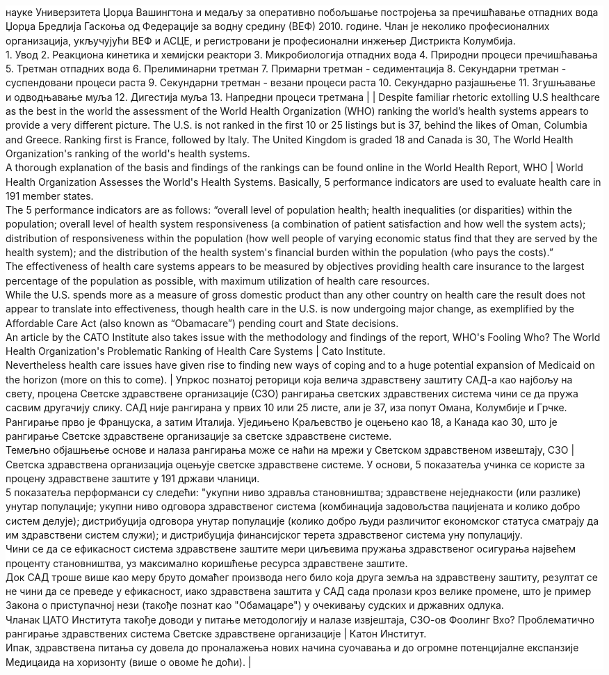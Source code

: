 науке Универзитета Џорџа Вашингтона и медаљу за оперативно побољшање постројења за пречишћавање отпадних вода Џорџа Бредлија Гаскоња од Федерације за водну средину (ВЕФ) 2010. године. Члан је неколико професионалних организација, укључујући ВЕФ и АСЦЕ, и регистровани је професионални инжењер Дистрикта Колумбија.<br/>1. Увод 2. Реакциона кинетика и хемијски реактори 3. Микробиологија отпадних вода 4. Природни процеси пречишћавања 5. Третман отпадних вода 6. Прелиминарни третман 7. Примарни третман - седиментација 8. Секундарни третман - суспендовани процеси раста 9. Секундарни третман - везани процеси раста 10. Секундарно разјашњење 11. Згушњавање и одводњавање муља 12. Дигестија муља 13. Напредни процеси третмана |
| Despite familiar rhetoric extolling U.S healthcare as the best in the world the assessment of the World Health Organization (WHO) ranking the world’s health systems appears to provide a very different picture. The U.S. is not ranked in the first 10 or 25 listings but is 37, behind the likes of Oman, Columbia and Greece. Ranking first is France, followed by Italy. The United Kingdom is graded 18 and Canada is 30, The World Health Organization's ranking of the world's health systems.<br/>A thorough explanation of the basis and findings of the rankings can be found online in the World Health Report, WHO &#124; World Health Organization Assesses the World's Health Systems. Basically, 5 performance indicators are used to evaluate health care in 191 member states.<br/>The 5 performance indicators are as follows: “overall level of population health; health inequalities (or disparities) within the population; overall level of health system responsiveness (a combination of patient satisfaction and how well the system acts); distribution of responsiveness within the population (how well people of varying economic status find that they are served by the health system); and the distribution of the health system's financial burden within the population (who pays the costs).”<br/>The effectiveness of health care systems appears to be measured by objectives providing health care insurance to the largest percentage of the population as possible, with maximum utilization of health care resources.<br/>While the U.S. spends more as a measure of gross domestic product than any other country on health care the result does not appear to translate into effectiveness, though health care in the U.S. is now undergoing major change, as exemplified by the Affordable Care Act (also known as “Obamacare”) pending court and State decisions.<br/>An article by the CATO Institute also takes issue with the methodology and findings of the report, WHO's Fooling Who? The World Health Organization's Problematic Ranking of Health Care Systems &#124; Cato Institute.<br/>Nevertheless health care issues have given rise to finding new ways of coping and to a huge potential expansion of Medicaid on the horizon (more on this to come). | Упркос познатој реторици која велича здравствену заштиту САД-а као најбољу на свету, процена Светске здравствене организације (СЗО) рангирања светских здравствених система чини се да пружа сасвим другачију слику. САД није рангирана у првих 10 или 25 листе, али је 37, иза попут Омана, Колумбије и Грчке. Рангирање прво је Француска, а затим Италија. Уједињено Краљевство је оцењено као 18, а Канада као 30, што је рангирање Светске здравствене организације за светске здравствене системе.<br/>Темељно објашњење основе и налаза рангирања може се наћи на мрежи у Светском здравственом извештају, СЗО &#124; Светска здравствена организација оцењује светске здравствене системе. У основи, 5 показатеља учинка се користе за процену здравствене заштите у 191 држави чланици.<br/>5 показатеља перформанси су следећи: "укупни ниво здравља становништва; здравствене неједнакости (или разлике) унутар популације; укупни ниво одговора здравственог система (комбинација задовољства пацијената и колико добро систем делује); дистрибуција одговора унутар популације (колико добро људи различитог економског статуса сматрају да им здравствени систем служи); и дистрибуција финансијског терета здравственог система уну популацију.<br/>Чини се да се ефикасност система здравствене заштите мери циљевима пружања здравственог осигурања највећем проценту становништва, уз максимално коришћење ресурса здравствене заштите.<br/>Док САД троше више као меру бруто домаћег производа него било која друга земља на здравствену заштиту, резултат се не чини да се преведе у ефикасност, иако здравствена заштита у САД сада пролази кроз велике промене, што је пример Закона о приступачној нези (такође познат као "Обамацаре") у очекивању судских и државних одлука.<br/>Чланак ЦАТО Института такође доводи у питање методологију и налазе извјештаја, СЗО-ов Фоолинг Вхо? Проблематично рангирање здравствених система Светске здравствене организације &#124; Катон Институт.<br/>Ипак, здравствена питања су довела до проналажења нових начина суочавања и до огромне потенцијалне експанзије Медицаида на хоризонту (више о овоме ће доћи). |